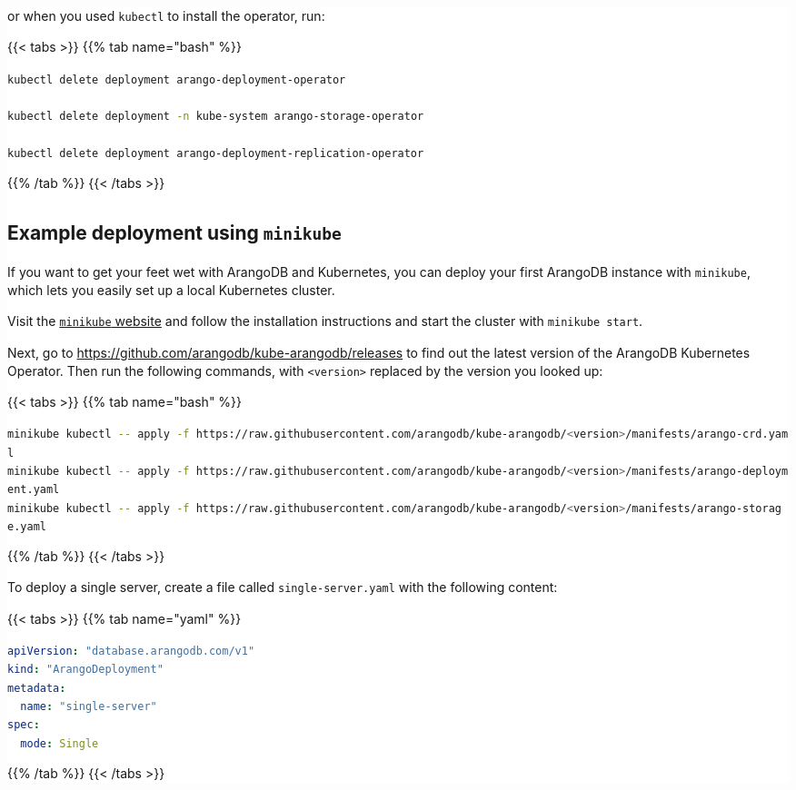or when you used `kubectl` to install the operator, run:

{{< tabs >}}
{{% tab name="bash" %}}
```bash
kubectl delete deployment arango-deployment-operator

kubectl delete deployment -n kube-system arango-storage-operator

kubectl delete deployment arango-deployment-replication-operator
```
{{% /tab %}}
{{< /tabs >}}

## Example deployment using `minikube`

If you want to get your feet wet with ArangoDB and Kubernetes, you can deploy
your first ArangoDB instance with `minikube`, which lets you easily set up a
local Kubernetes cluster.

Visit the [`minikube` website](https://minikube.sigs.k8s.io/)
and follow the installation instructions and start the cluster with
`minikube start`.

Next, go to <https://github.com/arangodb/kube-arangodb/releases>
to find out the latest version of the ArangoDB Kubernetes Operator. Then run the
following commands, with `<version>` replaced by the version you looked up:

{{< tabs >}}
{{% tab name="bash" %}}
```bash
minikube kubectl -- apply -f https://raw.githubusercontent.com/arangodb/kube-arangodb/<version>/manifests/arango-crd.yaml
minikube kubectl -- apply -f https://raw.githubusercontent.com/arangodb/kube-arangodb/<version>/manifests/arango-deployment.yaml
minikube kubectl -- apply -f https://raw.githubusercontent.com/arangodb/kube-arangodb/<version>/manifests/arango-storage.yaml
```
{{% /tab %}}
{{< /tabs >}}

To deploy a single server, create a file called `single-server.yaml` with the
following content:

{{< tabs >}}
{{% tab name="yaml" %}}
```yaml
apiVersion: "database.arangodb.com/v1"
kind: "ArangoDeployment"
metadata:
  name: "single-server"
spec:
  mode: Single
```
{{% /tab %}}
{{< /tabs >}}
